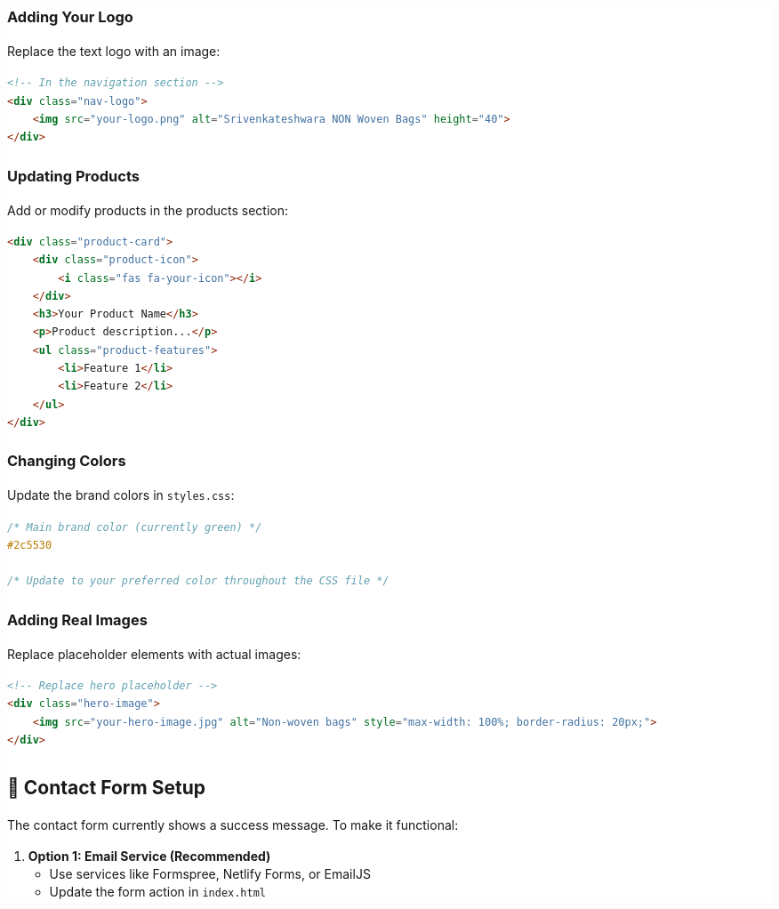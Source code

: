 ### Adding Your Logo
Replace the text logo with an image:
```html
<!-- In the navigation section -->
<div class="nav-logo">
    <img src="your-logo.png" alt="Srivenkateshwara NON Woven Bags" height="40">
</div>
```

### Updating Products
Add or modify products in the products section:
```html
<div class="product-card">
    <div class="product-icon">
        <i class="fas fa-your-icon"></i>
    </div>
    <h3>Your Product Name</h3>
    <p>Product description...</p>
    <ul class="product-features">
        <li>Feature 1</li>
        <li>Feature 2</li>
    </ul>
</div>
```

### Changing Colors
Update the brand colors in `styles.css`:
```css
/* Main brand color (currently green) */
#2c5530

/* Update to your preferred color throughout the CSS file */
```

### Adding Real Images
Replace placeholder elements with actual images:
```html
<!-- Replace hero placeholder -->
<div class="hero-image">
    <img src="your-hero-image.jpg" alt="Non-woven bags" style="max-width: 100%; border-radius: 20px;">
</div>
```

## 📱 Contact Form Setup

The contact form currently shows a success message. To make it functional:

1. **Option 1: Email Service (Recommended)**
   - Use services like Formspree, Netlify Forms, or EmailJS
   - Update the form action in `index.html`
